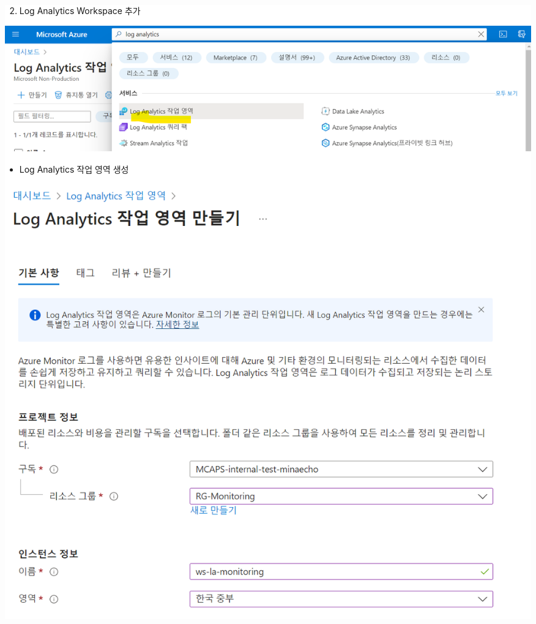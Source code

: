 2) Log Analytics Workspace 추가 

![Untitled](HoL1%20Monitoring%204d3c8042c01e4737b65478eb5037fa09/Untitled%2012.png)

- Log Analytics 작업 영역 생성

![Untitled](HoL1%20Monitoring%204d3c8042c01e4737b65478eb5037fa09/Untitled%2013.png)
